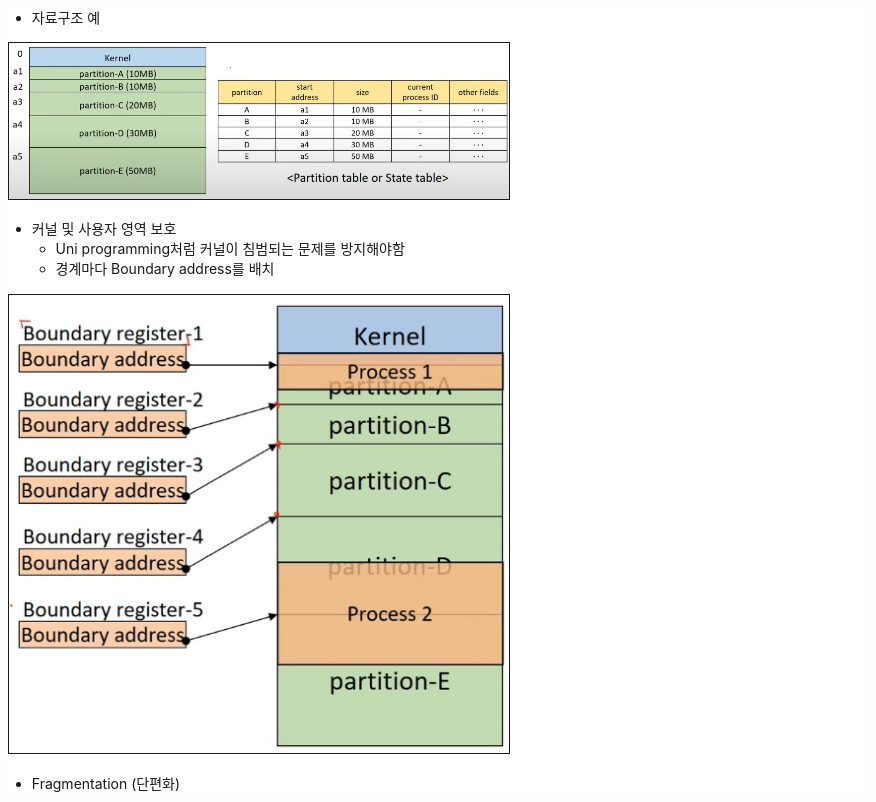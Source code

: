 - 자료구조 예

<img width="500" src="..\img\그림으로 배우는 구조와 원리 운영체제\Chapter7\그림 7-12.jpg" alt="그림 7-12" style="border:1px; border-style: solid; zoom:100%;"/>

- 커널 및 사용자 영역 보호
    - Uni programming처럼 커널이 침범되는 문제를 방지해야함
    - 경계마다 Boundary address를 배치

<img width="500" src="..\img\그림으로 배우는 구조와 원리 운영체제\Chapter7\그림 7-13.jpg" alt="그림 7-13" style="border:1px; border-style: solid; zoom:100%;"/>

- Fragmentation (단편화)
